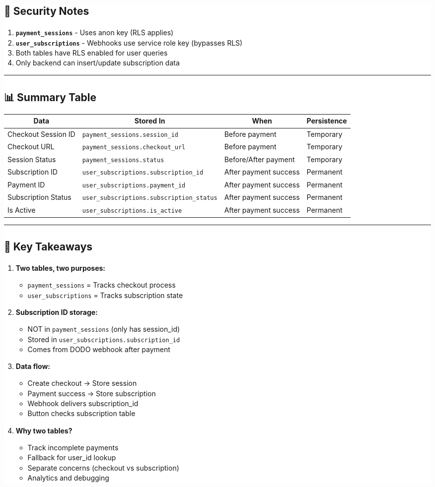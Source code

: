 
## 🔐 Security Notes

1. **`payment_sessions`** - Uses anon key (RLS applies)
2. **`user_subscriptions`** - Webhooks use service role key (bypasses RLS)
3. Both tables have RLS enabled for user queries
4. Only backend can insert/update subscription data

---

## 📊 Summary Table

| Data | Stored In | When | Persistence |
|------|-----------|------|-------------|
| Checkout Session ID | `payment_sessions.session_id` | Before payment | Temporary |
| Checkout URL | `payment_sessions.checkout_url` | Before payment | Temporary |
| Session Status | `payment_sessions.status` | Before/After payment | Temporary |
| Subscription ID | `user_subscriptions.subscription_id` | After payment success | Permanent |
| Payment ID | `user_subscriptions.payment_id` | After payment success | Permanent |
| Subscription Status | `user_subscriptions.subscription_status` | After payment success | Permanent |
| Is Active | `user_subscriptions.is_active` | After payment success | Permanent |

---

## 🎯 Key Takeaways

1. **Two tables, two purposes:**
   - `payment_sessions` = Tracks checkout process
   - `user_subscriptions` = Tracks subscription state

2. **Subscription ID storage:**
   - NOT in `payment_sessions` (only has session_id)
   - Stored in `user_subscriptions.subscription_id`
   - Comes from DODO webhook after payment

3. **Data flow:**
   - Create checkout → Store session
   - Payment success → Store subscription
   - Webhook delivers subscription_id
   - Button checks subscription table

4. **Why two tables?**
   - Track incomplete payments
   - Fallback for user_id lookup
   - Separate concerns (checkout vs subscription)
   - Analytics and debugging

